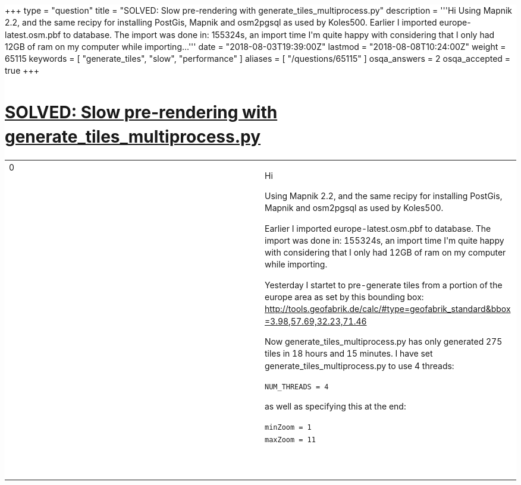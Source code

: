 +++
type = "question"
title = "SOLVED: Slow pre-rendering with generate_tiles_multiprocess.py"
description = '''Hi Using Mapnik 2.2, and the same recipy for installing PostGis, Mapnik and osm2pgsql as used by Koles500. Earlier I imported europe-latest.osm.pbf to database. The import was done in: 155324s, an import time I&#x27;m quite happy with considering that I only had 12GB of ram on my computer while importing...'''
date = "2018-08-03T19:39:00Z"
lastmod = "2018-08-08T10:24:00Z"
weight = 65115
keywords = [ "generate_tiles", "slow", "performance" ]
aliases = [ "/questions/65115" ]
osqa_answers = 2
osqa_accepted = true
+++

<div class="headNormal">

# [SOLVED: Slow pre-rendering with generate_tiles_multiprocess.py](/questions/65115/solved-slow-pre-rendering-with-generate_tiles_multiprocesspy)

</div>

<div id="main-body">

<div id="askform">

<table id="question-table" style="width:100%;">
<colgroup>
<col style="width: 50%" />
<col style="width: 50%" />
</colgroup>
<tbody>
<tr>
<td style="width: 30px; vertical-align: top"><div class="vote-buttons">
<span id="post-65115-upvote" class="ajax-command post-vote up" rel="nofollow" title="I like this post (click again to cancel)"> </span>
<div id="post-65115-score" class="post-score" title="current number of votes">
0
</div>
<span id="post-65115-downvote" class="ajax-command post-vote down" rel="nofollow" title="I dont like this post (click again to cancel)"> </span> <span id="favorite-mark" class="ajax-command favorite-mark" rel="nofollow" title="mark/unmark this question as favorite (click again to cancel)"> </span>
<div id="favorite-count" class="favorite-count">
&#10;</div>
</div></td>
<td><div id="item-right">
<div class="question-body">
<p>Hi</p>
<p>Using Mapnik 2.2, and the same recipy for installing PostGis, Mapnik and osm2pgsql as used by Koles500.</p>
<p>Earlier I imported europe-latest.osm.pbf to database. The import was done in: 155324s, an import time I'm quite happy with considering that I only had 12GB of ram on my computer while importing.</p>
<p>Yesterday I startet to pre-generate tiles from a portion of the europe area as set by this bounding box: <a href="http://tools.geofabrik.de/calc/#type=geofabrik_standard&amp;bbox=3.98,57.69,32.23,71.46">http://tools.geofabrik.de/calc/#type=geofabrik_standard&amp;bbox=3.98,57.69,32.23,71.46</a></p>
<p>Now generate_tiles_multiprocess.py has only generated 275 tiles in 18 hours and 15 minutes. I have set generate_tiles_multiprocess.py to use 4 threads:</p>
<pre><code>NUM_THREADS = 4</code></pre>
<p>as well as specifying this at the end:</p>
<pre><code>minZoom = 1
maxZoom = 11
